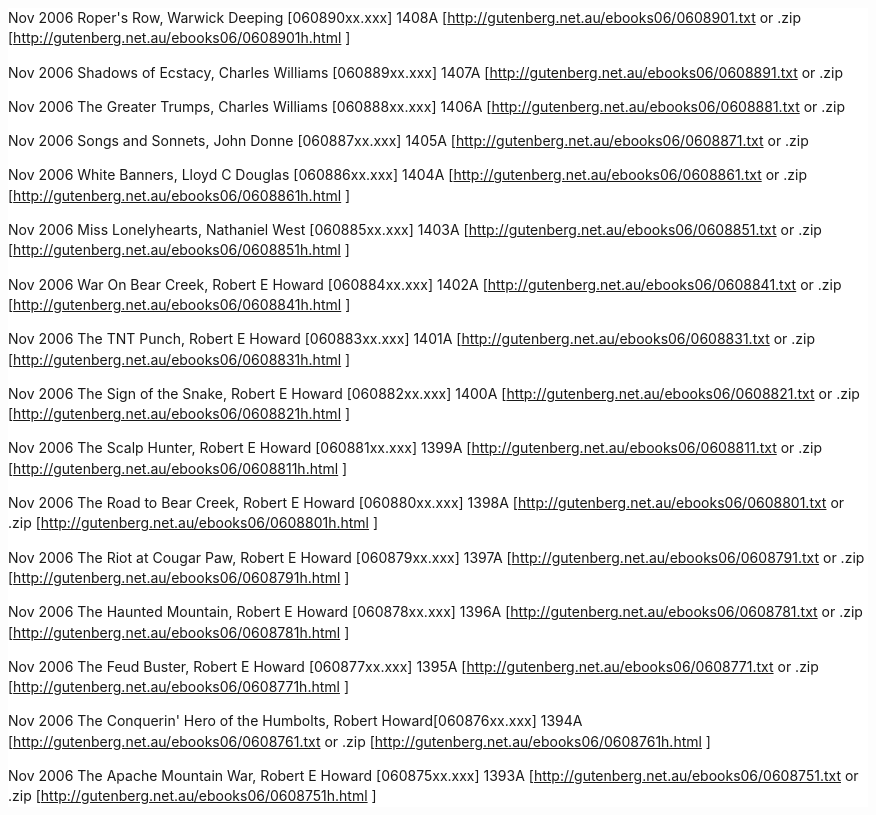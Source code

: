 Nov 2006 Roper's Row, Warwick Deeping                      [060890xx.xxx] 1408A
   [http://gutenberg.net.au/ebooks06/0608901.txt or .zip
   [http://gutenberg.net.au/ebooks06/0608901h.html ]

Nov 2006 Shadows of Ecstacy, Charles Williams              [060889xx.xxx] 1407A
   [http://gutenberg.net.au/ebooks06/0608891.txt or .zip

Nov 2006 The Greater Trumps, Charles Williams              [060888xx.xxx] 1406A
   [http://gutenberg.net.au/ebooks06/0608881.txt or .zip

Nov 2006 Songs and Sonnets, John Donne                     [060887xx.xxx] 1405A
   [http://gutenberg.net.au/ebooks06/0608871.txt or .zip

Nov 2006 White Banners, Lloyd C Douglas                    [060886xx.xxx] 1404A
   [http://gutenberg.net.au/ebooks06/0608861.txt or .zip
   [http://gutenberg.net.au/ebooks06/0608861h.html ]

Nov 2006 Miss Lonelyhearts, Nathaniel West                 [060885xx.xxx] 1403A
   [http://gutenberg.net.au/ebooks06/0608851.txt or .zip
   [http://gutenberg.net.au/ebooks06/0608851h.html ]

Nov 2006 War On Bear Creek, Robert E Howard                [060884xx.xxx] 1402A
   [http://gutenberg.net.au/ebooks06/0608841.txt or .zip
   [http://gutenberg.net.au/ebooks06/0608841h.html ]

Nov 2006 The TNT Punch, Robert E Howard                    [060883xx.xxx] 1401A
   [http://gutenberg.net.au/ebooks06/0608831.txt or .zip
   [http://gutenberg.net.au/ebooks06/0608831h.html ]

Nov 2006 The Sign of the Snake, Robert E Howard            [060882xx.xxx] 1400A
   [http://gutenberg.net.au/ebooks06/0608821.txt or .zip
   [http://gutenberg.net.au/ebooks06/0608821h.html ]

Nov 2006 The Scalp Hunter, Robert E Howard                 [060881xx.xxx] 1399A
   [http://gutenberg.net.au/ebooks06/0608811.txt or .zip
   [http://gutenberg.net.au/ebooks06/0608811h.html ]

Nov 2006 The Road to Bear Creek, Robert E Howard           [060880xx.xxx] 1398A
   [http://gutenberg.net.au/ebooks06/0608801.txt or .zip
   [http://gutenberg.net.au/ebooks06/0608801h.html ]

Nov 2006 The Riot at Cougar Paw, Robert E Howard           [060879xx.xxx] 1397A
   [http://gutenberg.net.au/ebooks06/0608791.txt or .zip
   [http://gutenberg.net.au/ebooks06/0608791h.html ]

Nov 2006 The Haunted Mountain, Robert E Howard             [060878xx.xxx] 1396A
   [http://gutenberg.net.au/ebooks06/0608781.txt or .zip
   [http://gutenberg.net.au/ebooks06/0608781h.html ]

Nov 2006 The Feud Buster, Robert E Howard                  [060877xx.xxx] 1395A
   [http://gutenberg.net.au/ebooks06/0608771.txt or .zip
   [http://gutenberg.net.au/ebooks06/0608771h.html ]

Nov 2006 The Conquerin' Hero of the Humbolts, Robert Howard[060876xx.xxx] 1394A
   [http://gutenberg.net.au/ebooks06/0608761.txt or .zip
   [http://gutenberg.net.au/ebooks06/0608761h.html ]

Nov 2006 The Apache Mountain War, Robert E Howard          [060875xx.xxx] 1393A
   [http://gutenberg.net.au/ebooks06/0608751.txt or .zip
   [http://gutenberg.net.au/ebooks06/0608751h.html ]
